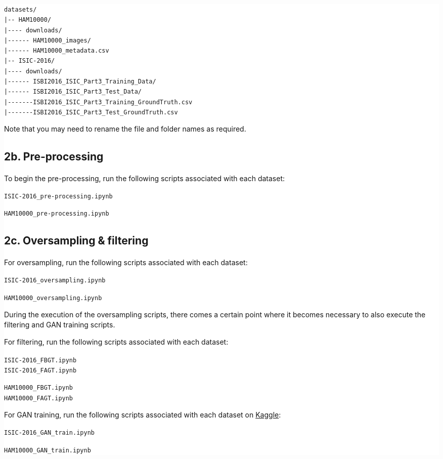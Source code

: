 ```
datasets/
|-- HAM10000/
|---- downloads/
|------ HAM10000_images/
|------ HAM10000_metadata.csv
|-- ISIC-2016/
|---- downloads/
|------ ISBI2016_ISIC_Part3_Training_Data/
|------ ISBI2016_ISIC_Part3_Test_Data/
|-------ISBI2016_ISIC_Part3_Training_GroundTruth.csv
|-------ISBI2016_ISIC_Part3_Test_GroundTruth.csv
```

Note that you may need to rename the file and folder names as required.

## 2b. Pre-processing
To begin the pre-processing, run the following scripts associated with each dataset:

```
ISIC-2016_pre-processing.ipynb
```
```
HAM10000_pre-processing.ipynb
```

## 2c. Oversampling & filtering
For oversampling, run the following scripts associated with each dataset:

```
ISIC-2016_oversampling.ipynb
```
```
HAM10000_oversampling.ipynb
```

During the execution of the oversampling scripts, there comes a certain point where it becomes necessary to also execute the filtering and GAN training scripts.

For filtering, run the following scripts associated with each dataset:

```
ISIC-2016_FBGT.ipynb
ISIC-2016_FAGT.ipynb
```
```
HAM10000_FBGT.ipynb
HAM10000_FAGT.ipynb
```

For GAN training, run the following scripts associated with each dataset on [Kaggle](https://www.kaggle.com/):

```
ISIC-2016_GAN_train.ipynb
```
```
HAM10000_GAN_train.ipynb
```
